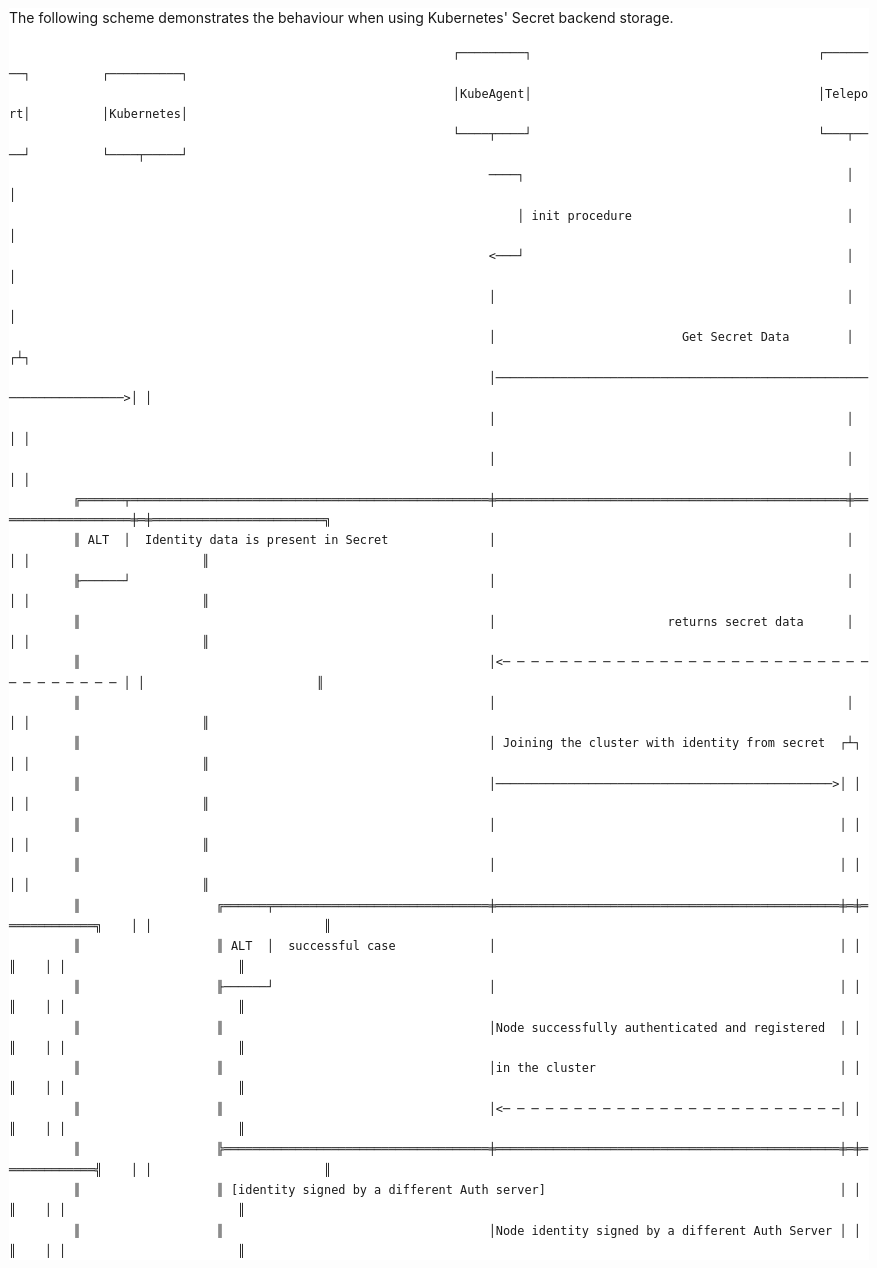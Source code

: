 The following scheme demonstrates the behaviour when using Kubernetes' Secret backend storage.

```
                                                              ┌─────────┐                                        ┌────────┐          ┌──────────┐                    
                                                              │KubeAgent│                                        │Teleport│          │Kubernetes│                    
                                                              └────┬────┘                                        └───┬────┘          └────┬─────┘                    
                                                                   ────┐                                             │                    │                          
                                                                       │ init procedure                              │                    │                          
                                                                   <───┘                                             │                    │                          
                                                                   │                                                 │                    │                          
                                                                   │                          Get Secret Data        │                   ┌┴┐                         
                                                                   │────────────────────────────────────────────────────────────────────>│ │                         
                                                                   │                                                 │                   │ │                         
                                                                   │                                                 │                   │ │                         
         ╔══════╤══════════════════════════════════════════════════╪═════════════════════════════════════════════════╪═══════════════════╪═╪════════════════════════╗
         ║ ALT  │  Identity data is present in Secret              │                                                 │                   │ │                        ║
         ╟──────┘                                                  │                                                 │                   │ │                        ║
         ║                                                         │                        returns secret data      │                   │ │                        ║
         ║                                                         │<─ ─ ─ ─ ─ ─ ─ ─ ─ ─ ─ ─ ─ ─ ─ ─ ─ ─ ─ ─ ─ ─ ─ ─ ─ ─ ─ ─ ─ ─ ─ ─ ─ ─ │ │                        ║
         ║                                                         │                                                 │                   │ │                        ║
         ║                                                         │ Joining the cluster with identity from secret  ┌┴┐                  │ │                        ║
         ║                                                         │───────────────────────────────────────────────>│ │                  │ │                        ║
         ║                                                         │                                                │ │                  │ │                        ║
         ║                                                         │                                                │ │                  │ │                        ║
         ║                   ╔══════╤══════════════════════════════╪════════════════════════════════════════════════╪═╪═════════════╗    │ │                        ║
         ║                   ║ ALT  │  successful case             │                                                │ │             ║    │ │                        ║
         ║                   ╟──────┘                              │                                                │ │             ║    │ │                        ║
         ║                   ║                                     │Node successfully authenticated and registered  │ │             ║    │ │                        ║
         ║                   ║                                     │in the cluster                                  │ │             ║    │ │                        ║
         ║                   ║                                     │<─ ─ ─ ─ ─ ─ ─ ─ ─ ─ ─ ─ ─ ─ ─ ─ ─ ─ ─ ─ ─ ─ ─ ─│ │             ║    │ │                        ║
         ║                   ╠═════════════════════════════════════╪════════════════════════════════════════════════╪═╪═════════════╣    │ │                        ║
         ║                   ║ [identity signed by a different Auth server]                                         │ │             ║    │ │                        ║
         ║                   ║                                     │Node identity signed by a different Auth Server │ │             ║    │ │                        ║
```